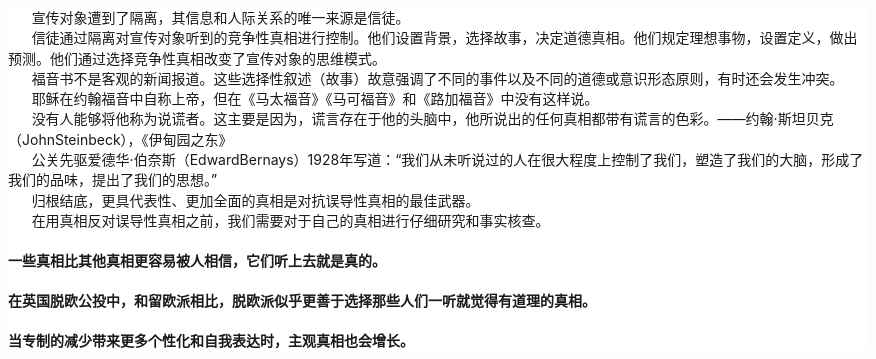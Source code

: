&nbsp;&nbsp;&nbsp;&nbsp;&nbsp;&nbsp;宣传对象遭到了隔离，其信息和人际关系的唯一来源是信徒。               
&nbsp;&nbsp;&nbsp;&nbsp;&nbsp;&nbsp;信徒通过隔离对宣传对象听到的竞争性真相进行控制。他们设置背景，选择故事，决定道德真相。他们规定理想事物，设置定义，做出预测。他们通过选择竞争性真相改变了宣传对象的思维模式。               
&nbsp;&nbsp;&nbsp;&nbsp;&nbsp;&nbsp;福音书不是客观的新闻报道。这些选择性叙述（故事）故意强调了不同的事件以及不同的道德或意识形态原则，有时还会发生冲突。               
&nbsp;&nbsp;&nbsp;&nbsp;&nbsp;&nbsp;耶稣在约翰福音中自称上帝，但在《马太福音》《马可福音》和《路加福音》中没有这样说。                       
&nbsp;&nbsp;&nbsp;&nbsp;&nbsp;&nbsp;没有人能够将他称为说谎者。这主要是因为，谎言存在于他的头脑中，他所说出的任何真相都带有谎言的色彩。——约翰·斯坦贝克（JohnSteinbeck），《伊甸园之东》               
&nbsp;&nbsp;&nbsp;&nbsp;&nbsp;&nbsp;公关先驱爱德华·伯奈斯（EdwardBernays）1928年写道：“我们从未听说过的人在很大程度上控制了我们，塑造了我们的大脑，形成了我们的品味，提出了我们的思想。”               
&nbsp;&nbsp;&nbsp;&nbsp;&nbsp;&nbsp;归根结底，更具代表性、更加全面的真相是对抗误导性真相的最佳武器。               
&nbsp;&nbsp;&nbsp;&nbsp;&nbsp;&nbsp;在用真相反对误导性真相之前，我们需要对于自己的真相进行仔细研究和事实核查。               
#### 一些真相比其他真相更容易被人相信，它们听上去就是真的。               
#### 在英国脱欧公投中，和留欧派相比，脱欧派似乎更善于选择那些人们一听就觉得有道理的真相。               
#### 当专制的减少带来更多个性化和自我表达时，主观真相也会增长。               
